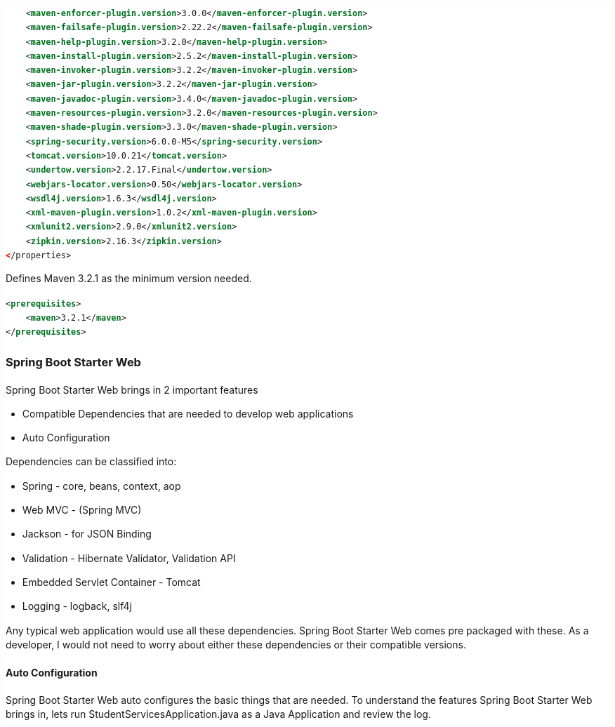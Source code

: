 ```xml
    <maven-enforcer-plugin.version>3.0.0</maven-enforcer-plugin.version>
    <maven-failsafe-plugin.version>2.22.2</maven-failsafe-plugin.version>
    <maven-help-plugin.version>3.2.0</maven-help-plugin.version>
    <maven-install-plugin.version>2.5.2</maven-install-plugin.version>
    <maven-invoker-plugin.version>3.2.2</maven-invoker-plugin.version>
    <maven-jar-plugin.version>3.2.2</maven-jar-plugin.version>
    <maven-javadoc-plugin.version>3.4.0</maven-javadoc-plugin.version>
    <maven-resources-plugin.version>3.2.0</maven-resources-plugin.version>
    <maven-shade-plugin.version>3.3.0</maven-shade-plugin.version>
	<spring-security.version>6.0.0-M5</spring-security.version>
	<tomcat.version>10.0.21</tomcat.version>
	<undertow.version>2.2.17.Final</undertow.version>
	<webjars-locator.version>0.50</webjars-locator.version>
	<wsdl4j.version>1.6.3</wsdl4j.version>
	<xml-maven-plugin.version>1.0.2</xml-maven-plugin.version>
    <xmlunit2.version>2.9.0</xmlunit2.version>
	<zipkin.version>2.16.3</zipkin.version>
</properties>
```

Defines Maven 3.2.1 as the minimum version needed.

```xml
<prerequisites>
	<maven>3.2.1</maven>
</prerequisites>
```

### Spring Boot Starter Web

Spring Boot Starter Web brings in 2 important features

* Compatible Dependencies that are needed to develop web applications

* Auto Configuration

Dependencies can be classified into:

* Spring - core, beans, context, aop

* Web MVC - (Spring MVC)

* Jackson - for JSON Binding

* Validation - Hibernate Validator, Validation API

* Embedded Servlet Container - Tomcat

* Logging - logback, slf4j

Any typical web application would use all these dependencies. Spring Boot Starter Web comes pre packaged with these. As a developer, I would not need to worry about either these dependencies or their compatible versions.

#### Auto Configuration

Spring Boot Starter Web auto configures the basic things that are needed. To understand the features Spring Boot Starter Web brings in, lets run StudentServicesApplication.java as a Java Application and review the log.
